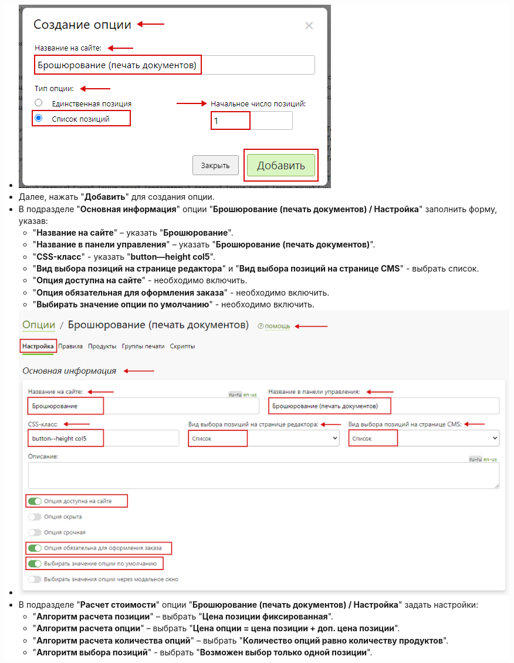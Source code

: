 * ![](../_media/calc/document-printing_64.png)  
* Далее, нажать "__Добавить__" для создания опции.
* В подразделе "__Основная информация__" опции "__Брошюрование (печать документов) / Настройка__" заполнить форму, указав:
    + "__Название на сайте__" – указать "__Брошюрование__".
    + "__Название в панели управления__" – указать "__Брошюрование (печать документов)__".
    + "__CSS-класс__" - указать "__button—height col5__".
    + "__Вид выбора позиций на странице редактора__" и "__Вид выбора позиций на странице CMS__" - выбрать список.
    + "__Опция доступна на сайте__" - необходимо включить.
    + "__Опция обязательная для оформления заказа__" - необходимо включить.
    + "__Выбирать значение опции по умолчанию__" - необходимо включить.
* ![](../_media/calc/document-printing_65.png)  
* В подразделе "__Расчет стоимости__" опции "__Брошюрование (печать документов) / Настройка__" задать настройки:
    + "__Алгоритм расчета позиции__" – выбрать "__Цена позиции фиксированная__".
    + "__Алгоритм расчета опции__" – выбрать "__Цена опции = цена позиции + доп. цена позиции__".
    + "__Алгоритм расчета количества опций__" – выбрать "__Количество опций равно количеству продуктов__".
    + "__Алгоритм выбора позиций__" - выбрать "__Возможен выбор только одной позиции__".